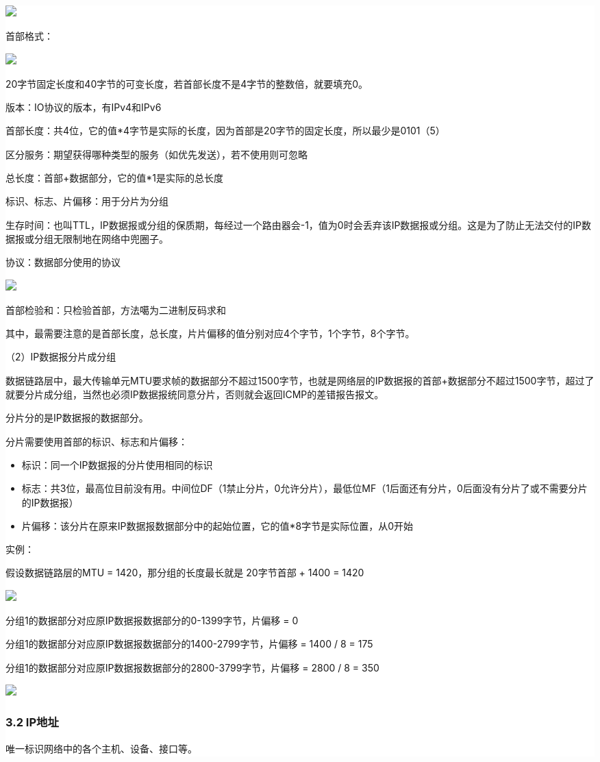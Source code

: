 ![](C:\Users\Administrator\AppData\Roaming\marktext\images\2022-11-11-16-41-35-image.png)

首部格式：

![](C:\Users\Administrator\AppData\Roaming\marktext\images\2022-11-11-16-39-18-image.png)

20字节固定长度和40字节的可变长度，若首部长度不是4字节的整数倍，就要填充0。

版本：IO协议的版本，有IPv4和IPv6

首部长度：共4位，它的值*4字节是实际的长度，因为首部是20字节的固定长度，所以最少是0101（5）

区分服务：期望获得哪种类型的服务（如优先发送），若不使用则可忽略

总长度：首部+数据部分，它的值*1是实际的总长度

标识、标志、片偏移：用于分片为分组

生存时间：也叫TTL，IP数据报或分组的保质期，每经过一个路由器会-1，值为0时会丢弃该IP数据报或分组。这是为了防止无法交付的IP数据报或分组无限制地在网络中兜圈子。

协议：数据部分使用的协议

![](C:\Users\Administrator\AppData\Roaming\marktext\images\2022-11-11-16-32-08-image.png)

首部检验和：只检验首部，方法噶为二进制反码求和

其中，最需要注意的是首部长度，总长度，片片偏移的值分别对应4个字节，1个字节，8个字节。

（2）IP数据报分片成分组

数据链路层中，最大传输单元MTU要求帧的数据部分不超过1500字节，也就是网络层的IP数据报的首部+数据部分不超过1500字节，超过了就要分片成分组，当然也必须IP数据报统同意分片，否则就会返回ICMP的差错报告报文。

分片分的是IP数据报的数据部分。

分片需要使用首部的标识、标志和片偏移：

* 标识：同一个IP数据报的分片使用相同的标识

* 标志：共3位，最高位目前没有用。中间位DF（1禁止分片，0允许分片），最低位MF（1后面还有分片，0后面没有分片了或不需要分片的IP数据报）

* 片偏移：该分片在原来IP数据报数据部分中的起始位置，它的值*8字节是实际位置，从0开始

实例：

假设数据链路层的MTU = 1420，那分组的长度最长就是 20字节首部 + 1400 = 1420

![](C:\Users\Administrator\AppData\Roaming\marktext\images\2022-11-11-16-30-31-image.png)

分组1的数据部分对应原IP数据报数据部分的0-1399字节，片偏移 = 0

分组1的数据部分对应原IP数据报数据部分的1400-2799字节，片偏移 = 1400 / 8 = 175

分组1的数据部分对应原IP数据报数据部分的2800-3799字节，片偏移 = 2800 / 8 = 350

![](C:\Users\Administrator\AppData\Roaming\marktext\images\2022-11-11-16-29-35-image.png)

### 3.2 IP地址

唯一标识网络中的各个主机、设备、接口等。
